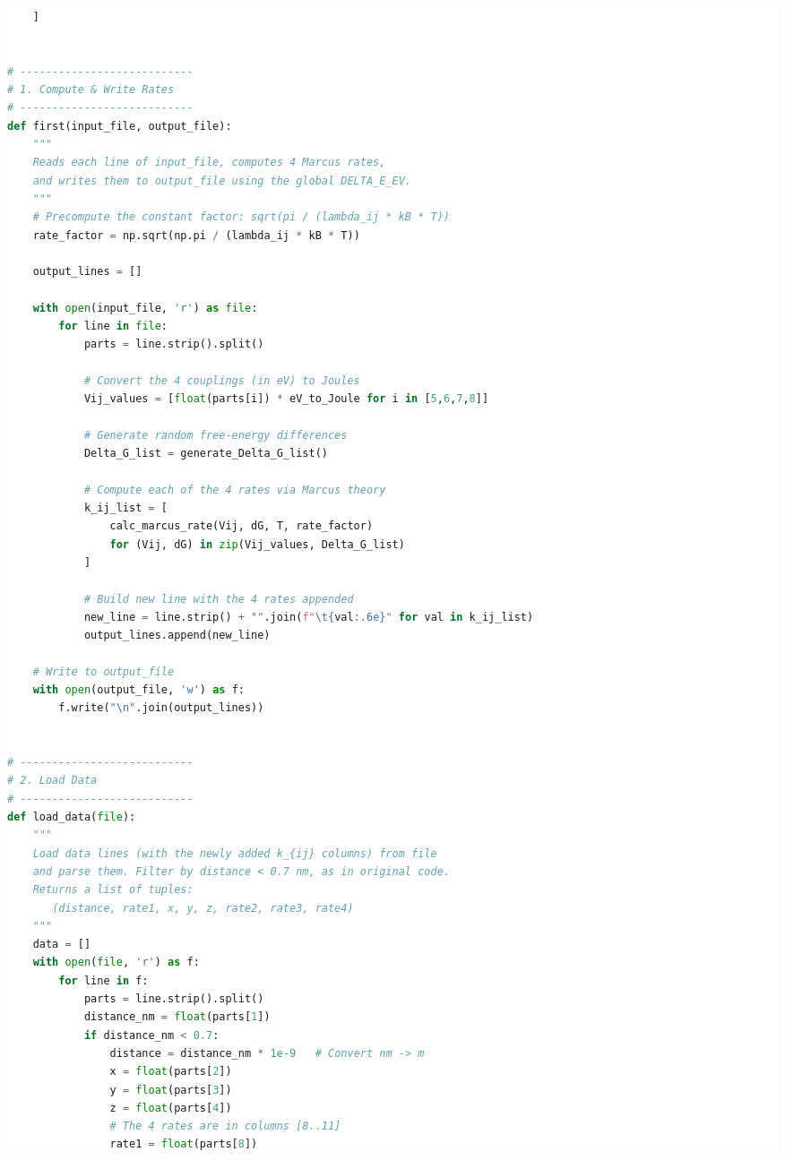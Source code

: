 ```python
    ]


# ---------------------------
# 1. Compute & Write Rates
# ---------------------------
def first(input_file, output_file):
    """
    Reads each line of input_file, computes 4 Marcus rates,
    and writes them to output_file using the global DELTA_E_EV.
    """
    # Precompute the constant factor: sqrt(pi / (lambda_ij * kB * T))
    rate_factor = np.sqrt(np.pi / (lambda_ij * kB * T))

    output_lines = []
    
    with open(input_file, 'r') as file:
        for line in file:
            parts = line.strip().split()
            
            # Convert the 4 couplings (in eV) to Joules
            Vij_values = [float(parts[i]) * eV_to_Joule for i in [5,6,7,8]]
            
            # Generate random free-energy differences
            Delta_G_list = generate_Delta_G_list()

            # Compute each of the 4 rates via Marcus theory
            k_ij_list = [
                calc_marcus_rate(Vij, dG, T, rate_factor)
                for (Vij, dG) in zip(Vij_values, Delta_G_list)
            ]

            # Build new line with the 4 rates appended
            new_line = line.strip() + "".join(f"\t{val:.6e}" for val in k_ij_list)
            output_lines.append(new_line)

    # Write to output_file
    with open(output_file, 'w') as f:
        f.write("\n".join(output_lines))


# ---------------------------
# 2. Load Data
# ---------------------------
def load_data(file):
    """
    Load data lines (with the newly added k_{ij} columns) from file
    and parse them. Filter by distance < 0.7 nm, as in original code.
    Returns a list of tuples:
       (distance, rate1, x, y, z, rate2, rate3, rate4)
    """
    data = []
    with open(file, 'r') as f:
        for line in f:
            parts = line.strip().split()
            distance_nm = float(parts[1])
            if distance_nm < 0.7:
                distance = distance_nm * 1e-9   # Convert nm -> m
                x = float(parts[2])
                y = float(parts[3])
                z = float(parts[4])
                # The 4 rates are in columns [8..11]
                rate1 = float(parts[8])
```